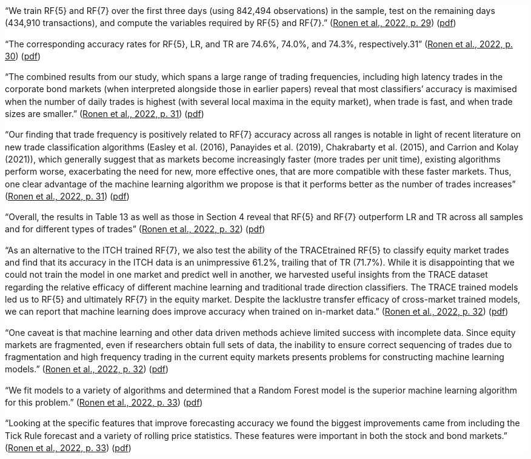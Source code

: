 “We train RF{5} and RF{7} over the first three days (using 842,494 observations) in the sample, test on the remaining days (434,910 transactions), and compute the variables required by RF{5} and RF{7}.” ([Ronen et al., 2022, p. 29](zotero://select/library/items/9BA47YWD)) ([pdf](zotero://open-pdf/library/items/SK56ALN9?page=30&annotation=DF9L4548))

“The corresponding accuracy rates for RF{5}, LR, and TR are 74.6%, 74.0%, and 74.3%, respectively.31” ([Ronen et al., 2022, p. 30](zotero://select/library/items/9BA47YWD)) ([pdf](zotero://open-pdf/library/items/SK56ALN9?page=31&annotation=CA24IS54))

“The combined results from our study, which spans a large range of trading frequencies, including high latency trades in the corporate bond markets (when interpreted alongside those in earlier papers) reveal that most classifiers’ accuracy is maximised when the number of daily trades is highest (with several local maxima in the equity market), when trade is fast, and when trade sizes are smaller.” ([Ronen et al., 2022, p. 31](zotero://select/library/items/9BA47YWD)) ([pdf](zotero://open-pdf/library/items/SK56ALN9?page=32&annotation=G9RIFRB5))

“Our finding that trade frequency is positively related to RF{7} accuracy across all ranges is notable in light of recent literature on new trade classification algorithms (Easley et al. (2016), Panayides et al. (2019), Chakrabarty et al. (2015), and Carrion and Kolay (2021)), which generally suggest that as markets become increasingly faster (more trades per unit time), existing algorithms perform worse, exacerbating the need for new, more effective ones, that are more compatible with these faster markets. Thus, one clear advantage of the machine learning algorithm we propose is that it performs better as the number of trades increases” ([Ronen et al., 2022, p. 31](zotero://select/library/items/9BA47YWD)) ([pdf](zotero://open-pdf/library/items/SK56ALN9?page=32&annotation=QGHPFQBU))

“Overall, the results in Table 13 as well as those in Section 4 reveal that RF{5} and RF{7} outperform LR and TR across all samples and for different types of trades” ([Ronen et al., 2022, p. 32](zotero://select/library/items/9BA47YWD)) ([pdf](zotero://open-pdf/library/items/SK56ALN9?page=33&annotation=T2428C88))

“As an alternative to the ITCH trained RF{7}, we also test the ability of the TRACEtrained RF{5} to classify equity market trades and find that its accuracy in the ITCH data is an unimpressive 61.2%, trailing that of TR (71.7%). While it is disappointing that we could not train the model in one market and predict well in another, we harvested useful insights from the TRACE dataset regarding the relative efficacy of different machine learning and traditional trade direction classifiers. The TRACE trained models led us to RF{5} and ultimately RF{7} in the equity market. Despite the lacklustre transfer efficacy of cross-market trained models, we can report that machine learning does improve accuracy when trained on in-market data.” ([Ronen et al., 2022, p. 32](zotero://select/library/items/9BA47YWD)) ([pdf](zotero://open-pdf/library/items/SK56ALN9?page=33&annotation=5RTZ8ZW3))

“One caveat is that machine learning and other data driven methods achieve limited success with incomplete data. Since equity markets are fragmented, even if researchers obtain full sets of data, the inability to ensure correct sequencing of trades due to fragmentation and high frequency trading in the current equity markets presents problems for constructing machine learning models.” ([Ronen et al., 2022, p. 32](zotero://select/library/items/9BA47YWD)) ([pdf](zotero://open-pdf/library/items/SK56ALN9?page=33&annotation=TCH89IX7))

“We fit models to a variety of algorithms and determined that a Random Forest model is the superior machine learning algorithm for this problem.” ([Ronen et al., 2022, p. 33](zotero://select/library/items/9BA47YWD)) ([pdf](zotero://open-pdf/library/items/SK56ALN9?page=34&annotation=9SK9BI59))

“Looking at the specific features that improve forecasting accuracy we found the biggest improvements came from including the Tick Rule forecast and a variety of rolling price statistics. These features were important in both the stock and bond markets.” ([Ronen et al., 2022, p. 33](zotero://select/library/items/9BA47YWD)) ([pdf](zotero://open-pdf/library/items/SK56ALN9?page=34&annotation=MRD2V4IP))
